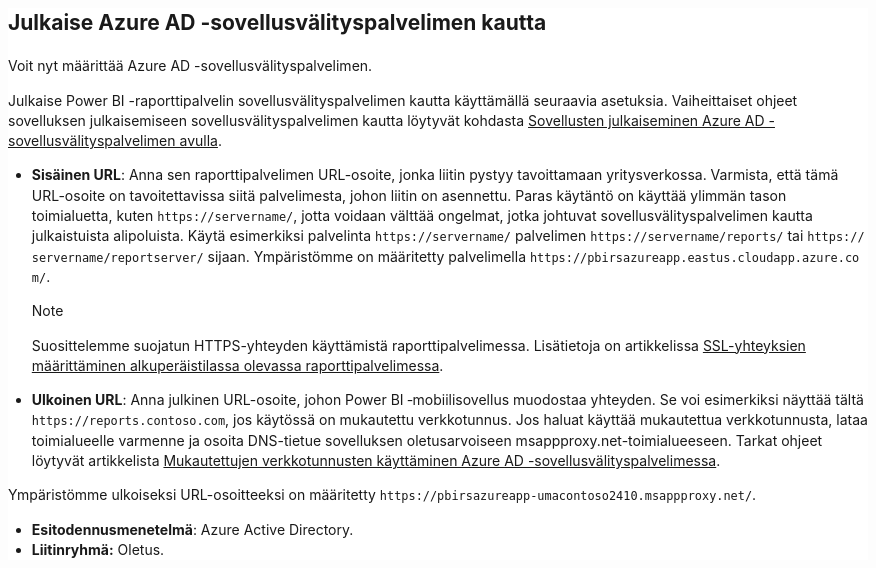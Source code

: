 ## <a name="publish-through-azure-ad-application-proxy"></a>Julkaise Azure AD -sovellusvälityspalvelimen kautta

Voit nyt määrittää Azure AD -sovellusvälityspalvelimen.

Julkaise Power BI -raporttipalvelin sovellusvälityspalvelimen kautta käyttämällä seuraavia asetuksia. Vaiheittaiset ohjeet sovelluksen julkaisemiseen sovellusvälityspalvelimen kautta löytyvät kohdasta [Sovellusten julkaiseminen Azure AD -sovellusvälityspalvelimen avulla](https://docs.microsoft.com/azure/active-directory/manage-apps/application-proxy-add-on-premises-application#add-an-on-premises-app-to-azure-ad).

- **Sisäinen URL**: Anna sen raporttipalvelimen URL-osoite, jonka liitin pystyy tavoittamaan yritysverkossa. Varmista, että tämä URL-osoite on tavoitettavissa siitä palvelimesta, johon liitin on asennettu. Paras käytäntö on käyttää ylimmän tason toimialuetta, kuten `https://servername/`, jotta voidaan välttää ongelmat, jotka johtuvat sovellusvälityspalvelimen kautta julkaistuista alipoluista. Käytä esimerkiksi palvelinta `https://servername/` palvelimen `https://servername/reports/` tai `https://servername/reportserver/` sijaan. Ympäristömme on määritetty palvelimella `https://pbirsazureapp.eastus.cloudapp.azure.com/`.

    > [!NOTE]
    > Suosittelemme suojatun HTTPS-yhteyden käyttämistä raporttipalvelimessa. Lisätietoja on artikkelissa [SSL-yhteyksien määrittäminen alkuperäistilassa olevassa raporttipalvelimessa](https://docs.microsoft.com/sql/reporting-services/security/configure-ssl-connections-on-a-native-mode-report-server?view=sql-server-2017).

- **Ulkoinen URL**: Anna julkinen URL-osoite, johon Power BI ‑mobiilisovellus muodostaa yhteyden. Se voi esimerkiksi näyttää tältä `https://reports.contoso.com`, jos käytössä on mukautettu verkkotunnus. Jos haluat käyttää mukautettua verkkotunnusta, lataa toimialueelle varmenne ja osoita DNS-tietue sovelluksen oletusarvoiseen msappproxy.net-toimialueeseen. Tarkat ohjeet löytyvät artikkelista [Mukautettujen verkkotunnusten käyttäminen Azure AD -sovellusvälityspalvelimessa](https://docs.microsoft.com/azure/active-directory/manage-apps/application-proxy-configure-custom-domain).

Ympäristömme ulkoiseksi URL-osoitteeksi on määritetty `https://pbirsazureapp-umacontoso2410.msappproxy.net/`.

- **Esitodennusmenetelmä**: Azure Active Directory.
- **Liitinryhmä:** Oletus.
